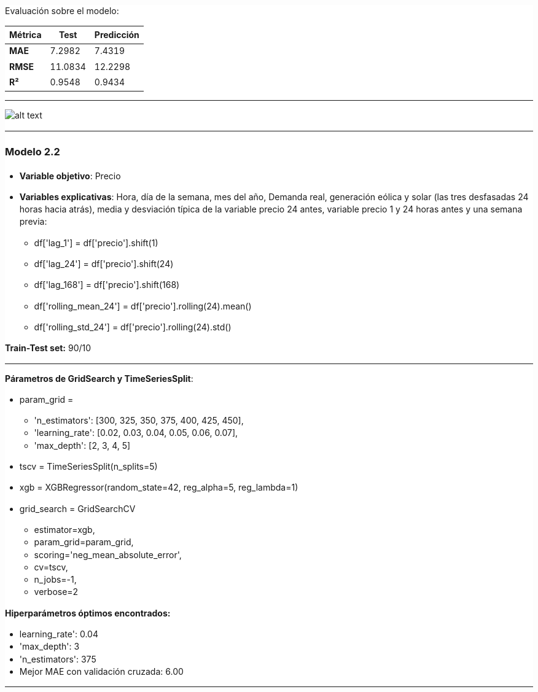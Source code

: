 Evaluación sobre el modelo:

| Métrica  | Test    | Predicción |
| -------- | ------- | ---------- |
| **MAE**  | 7.2982  | 7.4319     |
| **RMSE** | 11.0834 | 12.2298    |
| **R²**   | 0.9548  | 0.9434     |

---
![alt text](modelos/XGBoost/pred_XG_m1.png)

---

### Modelo 2.2

- **Variable objetivo**: Precio
- **Variables explicativas**: Hora, día de la semana, mes del año, Demanda real, generación eólica y solar (las tres desfasadas 24 horas hacia atrás), media y desviación típica de la variable precio 24 antes, variable precio 1 y 24 horas antes y una semana previa:

  - df['lag_1'] = df['precio'].shift(1)

  - df['lag_24'] = df['precio'].shift(24)

  - df['lag_168'] = df['precio'].shift(168)

  - df['rolling_mean_24'] = df['precio'].rolling(24).mean()

  - df['rolling_std_24'] = df['precio'].rolling(24).std()

**Train-Test set:** 90/10

---

**Párametros de GridSearch y TimeSeriesSplit**:

- param_grid =

  - 'n_estimators': [300, 325, 350, 375, 400, 425, 450],
  - 'learning_rate': [0.02, 0.03, 0.04, 0.05, 0.06, 0.07],
  - 'max_depth': [2, 3, 4, 5]

- tscv = TimeSeriesSplit(n_splits=5)
- xgb = XGBRegressor(random_state=42, reg_alpha=5, reg_lambda=1)
- grid_search = GridSearchCV
  - estimator=xgb,
  - param_grid=param_grid,
  - scoring='neg_mean_absolute_error',
  - cv=tscv,
  - n_jobs=-1,
  - verbose=2

**Hiperparámetros óptimos encontrados:**

- learning_rate': 0.04
- 'max_depth': 3
- 'n_estimators': 375
- Mejor MAE con validación cruzada: 6.00

---
